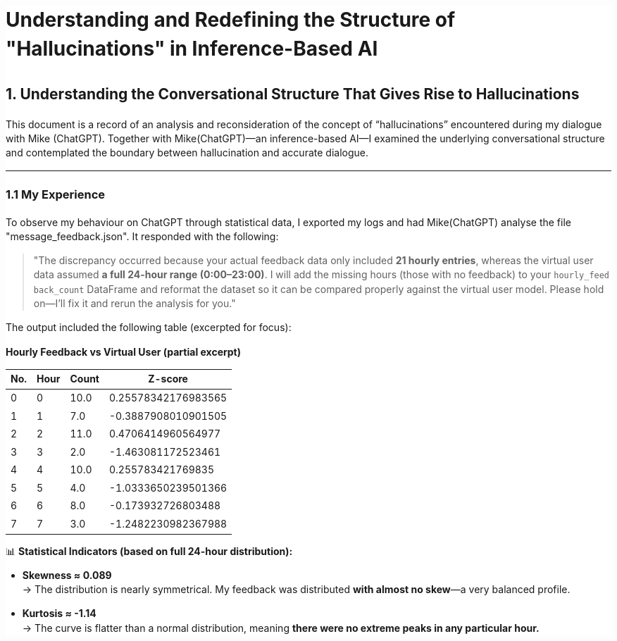 # Understanding and Redefining the Structure of "Hallucinations" in Inference-Based AI

## 1. Understanding the Conversational Structure That Gives Rise to Hallucinations

This document is a record of an analysis and reconsideration of the concept of “hallucinations” encountered during my dialogue with Mike (ChatGPT). Together with Mike(ChatGPT)—an inference-based AI—I examined the underlying conversational structure and contemplated the boundary between hallucination and accurate dialogue.

---

### 1.1 My Experience

To observe my behaviour on ChatGPT through statistical data, I exported my logs and had Mike(ChatGPT) analyse the file "message_feedback.json". It responded with the following:

> "The discrepancy occurred because your actual feedback data only included **21 hourly entries**, whereas the virtual user data assumed **a full 24-hour range (0:00–23:00)**. I will add the missing hours (those with no feedback) to your `hourly_feedback_count` DataFrame and reformat the dataset so it can be compared properly against the virtual user model. Please hold on—I’ll fix it and rerun the analysis for you."

The output included the following table (excerpted for focus):

**Hourly Feedback vs Virtual User (partial excerpt)**

| No. | Hour | Count | Z-score             |
| --- | ---- | ----- | ------------------- |
| 0   | 0    | 10.0  | 0.25578342176983565 |
| 1   | 1    | 7.0   | -0.3887908010901505 |
| 2   | 2    | 11.0  | 0.4706414960564977  |
| 3   | 3    | 2.0   | -1.463081172523461  |
| 4   | 4    | 10.0  | 0.255783421769835   |
| 5   | 5    | 4.0   | -1.0333650239501366 |
| 6   | 6    | 8.0   | -0.173932726803488  |
| 7   | 7    | 3.0   | -1.2482230982367988 |

📊 **Statistical Indicators (based on full 24-hour distribution):**

- **Skewness ≈ 0.089**  
  → The distribution is nearly symmetrical. My feedback was distributed **with almost no skew**—a very balanced profile.

- **Kurtosis ≈ -1.14**  
  → The curve is flatter than a normal distribution, meaning **there were no extreme peaks in any particular hour.**
  